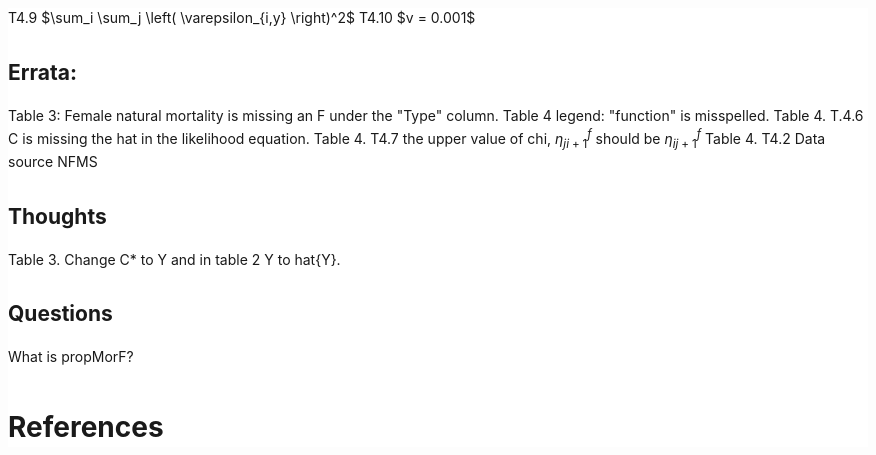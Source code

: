    <td style="text-align:left;"> T4.9 </td>
  </tr>
  <tr>
   <td style="text-align:left;">  </td>
   <td style="text-align:left;"> $\sum_i \sum_j \left( \varepsilon_{i,y} \right)^2$ </td>
   <td style="text-align:left;">  </td>
   <td style="text-align:left;"> T4.10 </td>
  </tr>
  <tr>
   <td style="text-align:left;">  </td>
   <td style="text-align:left;"> $v = 0.001$ </td>
   <td style="text-align:left;">  </td>
   <td style="text-align:left;">  </td>
  </tr>
</tbody>
</table>

## Errata:
Table 3: Female natural mortality is missing an F under the "Type" column.
Table 4 legend: "function" is misspelled.
Table 4. T.4.6 C is missing the hat in the likelihood equation.
Table 4. T4.7 the upper value of chi, $\eta^f_{ji+1}$ should be $\eta^f_{ij+1}$
Table 4. T4.2 Data source NFMS

## Thoughts
Table 3. Change C* to Y and in table 2 Y to hat{Y}.

## Questions
What is propMorF?

# References
